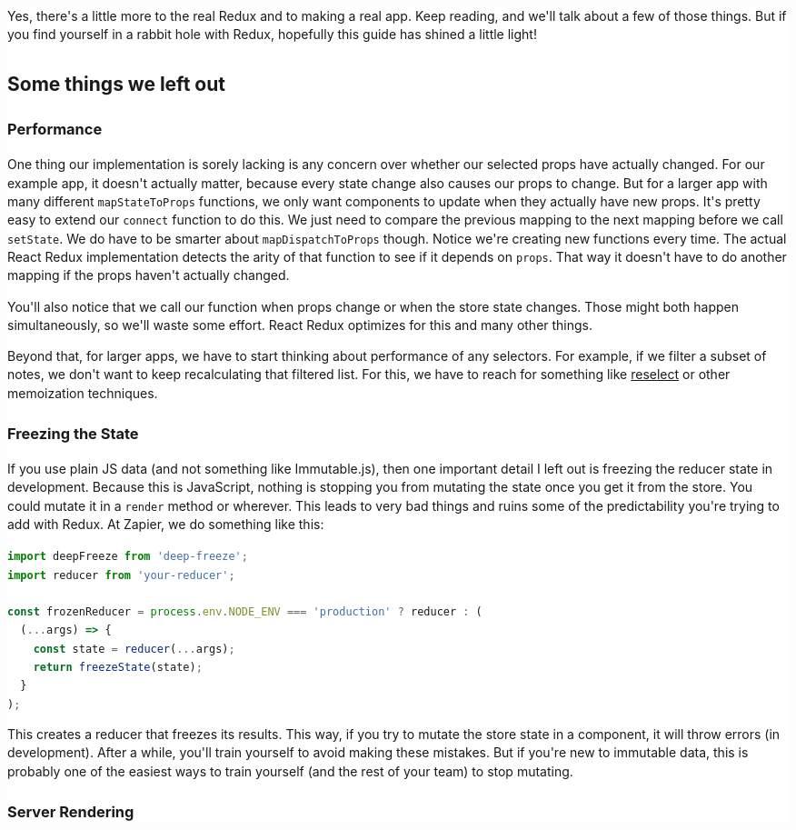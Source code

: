 Yes, there's a little more to the real Redux and to making a real app. Keep reading, and we'll talk about a few of those things. But if you find yourself in a rabbit hole with Redux, hopefully this guide has shined a little light!

## Some things we left out

### Performance

One thing our implementation is sorely lacking is any concern over whether our selected props have actually changed. For our example app, it doesn't actually matter, because every state change also causes our props to change. But for a larger app with many different `mapStateToProps` functions, we only want components to update when they actually have new props. It's pretty easy to extend our `connect` function to do this. We just need to compare the previous mapping to the next mapping before we call `setState`. We do have to be smarter about `mapDispatchToProps` though. Notice we're creating new functions every time. The actual React Redux implementation detects the arity of that function to see if it depends on `props`. That way it doesn't have to do another mapping if the props haven't actually changed.

You'll also notice that we call our function when props change or when the store state changes. Those might both happen simultaneously, so we'll waste some effort. React Redux optimizes for this and many other things.

Beyond that, for larger apps, we have to start thinking about performance of any selectors. For example, if we filter a subset of notes, we don't want to keep recalculating that filtered list. For this, we have to reach for something like [reselect](https://github.com/reactjs/reselect?utm_source=zapier.com&utm_medium=referral&utm_campaign=zapier) or other memoization techniques.

### Freezing the State

If you use plain JS data (and not something like Immutable.js), then one important detail I left out is freezing the reducer state in development. Because this is JavaScript, nothing is stopping you from mutating the state once you get it from the store. You could mutate it in a `render` method or wherever. This leads to very bad things and ruins some of the predictability you're trying to add with Redux. At Zapier, we do something like this:

```js
import deepFreeze from 'deep-freeze';
import reducer from 'your-reducer';

const frozenReducer = process.env.NODE_ENV === 'production' ? reducer : (
  (...args) => {
    const state = reducer(...args);
    return freezeState(state);
  }
);
```

This creates a reducer that freezes its results. This way, if you try to mutate the store state in a component, it will throw errors (in development). After a while, you'll train yourself to avoid making these mistakes. But if you're new to immutable data, this is probably one of the easiest ways to train yourself (and the rest of your team) to stop mutating.

### Server Rendering
